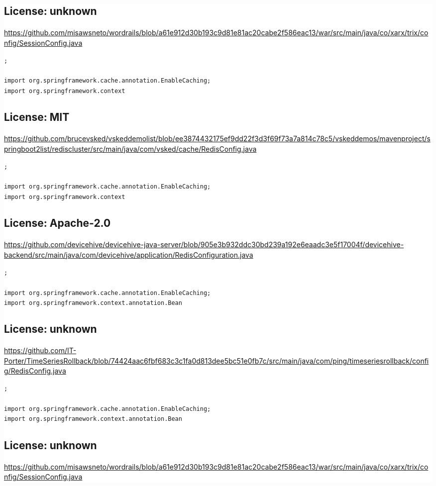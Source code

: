 ## License: unknown

https://github.com/misawsneto/wordrails/blob/a61e912d30b193c9d81e81ac20cabe2f586eac13/war/src/main/java/co/xarx/trix/config/SessionConfig.java

```
;

import org.springframework.cache.annotation.EnableCaching;
import org.springframework.context
```

## License: MIT

https://github.com/brucevsked/vskeddemolist/blob/ee3874432175ef9dd22f3d3f69f73a7a814c78c5/vskeddemos/mavenproject/springboot2list/rediscluster/src/main/java/com/vsked/cache/RedisConfig.java

```
;

import org.springframework.cache.annotation.EnableCaching;
import org.springframework.context
```

## License: Apache-2.0

https://github.com/devicehive/devicehive-java-server/blob/905e3b932ddc30bd239a192e6eaadc3e5f17004f/devicehive-backend/src/main/java/com/devicehive/application/RedisConfiguration.java

```
;

import org.springframework.cache.annotation.EnableCaching;
import org.springframework.context.annotation.Bean
```

## License: unknown

https://github.com/IT-Porter/TimeSeriesRollback/blob/74424aac6fbf683c3c1fa0d813dee5bc51e0fb7c/src/main/java/com/ping/timeseriesrollback/config/RedisConfig.java

```
;

import org.springframework.cache.annotation.EnableCaching;
import org.springframework.context.annotation.Bean
```

## License: unknown

https://github.com/misawsneto/wordrails/blob/a61e912d30b193c9d81e81ac20cabe2f586eac13/war/src/main/java/co/xarx/trix/config/SessionConfig.java
